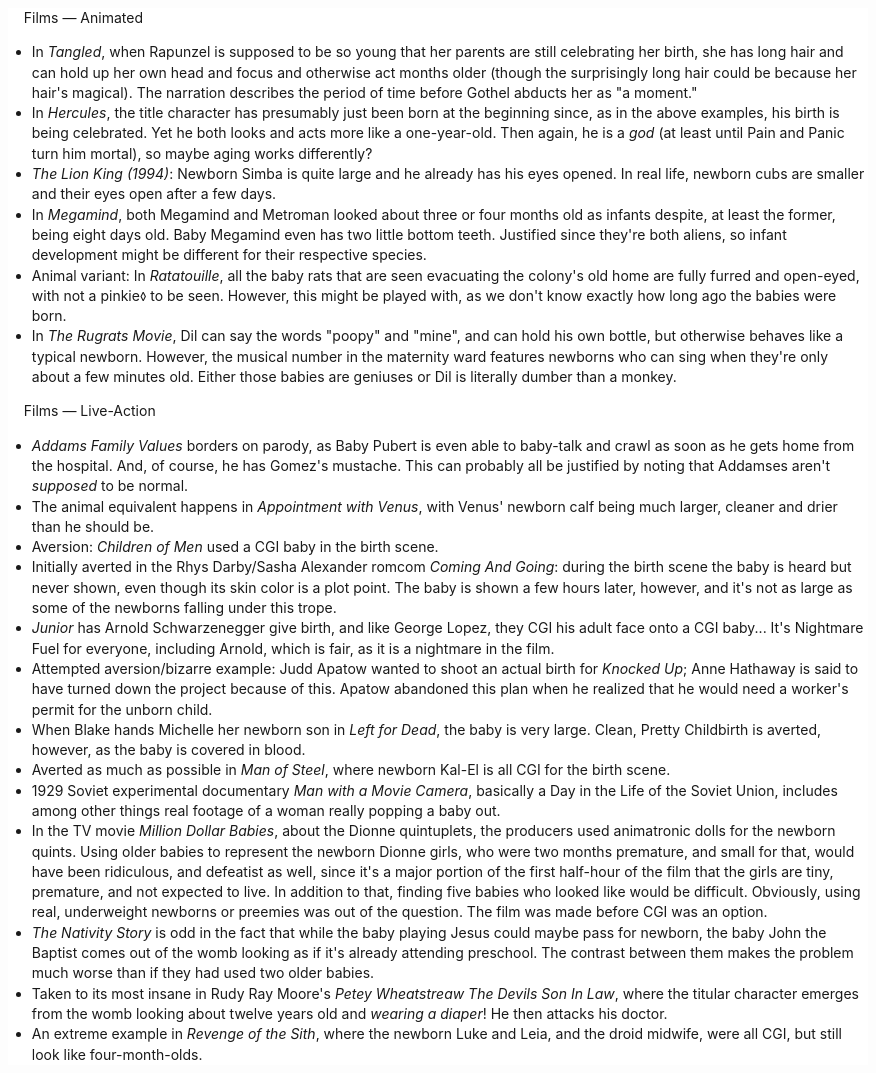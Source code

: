     Films — Animated 

-   In _Tangled_, when Rapunzel is supposed to be so young that her parents are still celebrating her birth, she has long hair and can hold up her own head and focus and otherwise act months older (though the surprisingly long hair could be because her hair's magical). The narration describes the period of time before Gothel abducts her as "a moment."
-   In _Hercules_, the title character has presumably just been born at the beginning since, as in the above examples, his birth is being celebrated. Yet he both looks and acts more like a one-year-old. Then again, he is a _god_ (at least until Pain and Panic turn him mortal), so maybe aging works differently?
-   _The Lion King (1994)_: Newborn Simba is quite large and he already has his eyes opened. In real life, newborn cubs are smaller and their eyes open after a few days.
-   In _Megamind_, both Megamind and Metroman looked about three or four months old as infants despite, at least the former, being eight days old. Baby Megamind even has two little bottom teeth. Justified since they're both aliens, so infant development might be different for their respective species.
-   Animal variant: In _Ratatouille_, all the baby rats that are seen evacuating the colony's old home are fully furred and open-eyed, with not a pinkie<small>◊</small> to be seen. However, this might be played with, as we don't know exactly how long ago the babies were born.
-   In _The Rugrats Movie_, Dil can say the words "poopy" and "mine", and can hold his own bottle, but otherwise behaves like a typical newborn. However, the musical number in the maternity ward features newborns who can sing when they're only about a few minutes old. Either those babies are geniuses or Dil is literally dumber than a monkey.

    Films — Live-Action 

-   _Addams Family Values_ borders on parody, as Baby Pubert is even able to baby-talk and crawl as soon as he gets home from the hospital. And, of course, he has Gomez's mustache. This can probably all be justified by noting that Addamses aren't _supposed_ to be normal.
-   The animal equivalent happens in _Appointment with Venus_, with Venus' newborn calf being much larger, cleaner and drier than he should be.
-   Aversion: _Children of Men_ used a CGI baby in the birth scene.
-   Initially averted in the Rhys Darby/Sasha Alexander romcom _Coming And Going_: during the birth scene the baby is heard but never shown, even though its skin color is a plot point. The baby is shown a few hours later, however, and it's not as large as some of the newborns falling under this trope.
-   _Junior_ has Arnold Schwarzenegger give birth, and like George Lopez, they CGI his adult face onto a CGI baby... It's Nightmare Fuel for everyone, including Arnold, which is fair, as it is a nightmare in the film.
-   Attempted aversion/bizarre example: Judd Apatow wanted to shoot an actual birth for _Knocked Up_; Anne Hathaway is said to have turned down the project because of this. Apatow abandoned this plan when he realized that he would need a worker's permit for the unborn child.
-   When Blake hands Michelle her newborn son in _Left for Dead_, the baby is very large. Clean, Pretty Childbirth is averted, however, as the baby is covered in blood.
-   Averted as much as possible in _Man of Steel_, where newborn Kal-El is all CGI for the birth scene.
-   1929 Soviet experimental documentary _Man with a Movie Camera_, basically a Day in the Life of the Soviet Union, includes among other things real footage of a woman really popping a baby out.
-   In the TV movie _Million Dollar Babies_, about the Dionne quintuplets, the producers used animatronic dolls for the newborn quints. Using older babies to represent the newborn Dionne girls, who were two months premature, and small for that, would have been ridiculous, and defeatist as well, since it's a major portion of the first half-hour of the film that the girls are tiny, premature, and not expected to live. In addition to that, finding five babies who looked like would be difficult. Obviously, using real, underweight newborns or preemies was out of the question. The film was made before CGI was an option.
-   _The Nativity Story_ is odd in the fact that while the baby playing Jesus could maybe pass for newborn, the baby John the Baptist comes out of the womb looking as if it's already attending preschool. The contrast between them makes the problem much worse than if they had used two older babies.
-   Taken to its most insane in Rudy Ray Moore's _Petey Wheatstreaw The Devils Son In Law_, where the titular character emerges from the womb looking about twelve years old and _wearing a diaper_! He then attacks his doctor.
-   An extreme example in _Revenge of the Sith_, where the newborn Luke and Leia, and the droid midwife, were all CGI, but still look like four-month-olds.